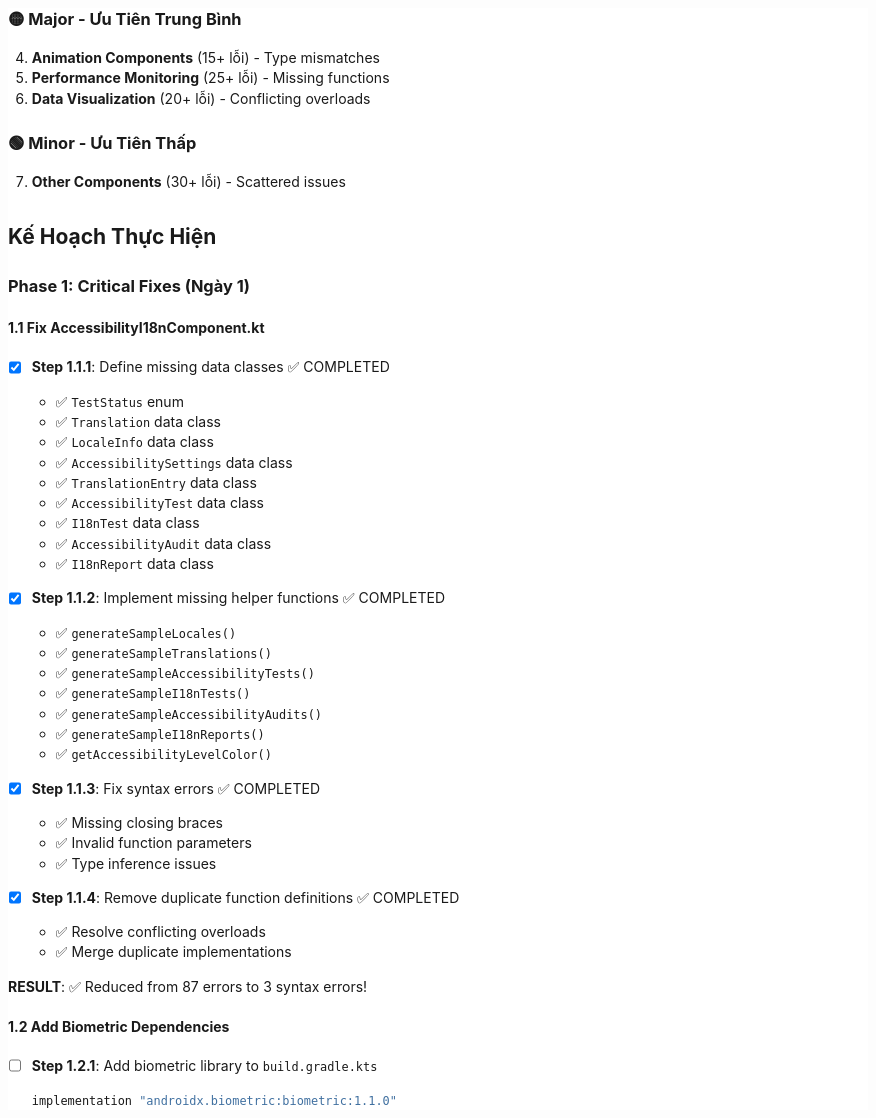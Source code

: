 ### 🟡 Major - Ưu Tiên Trung Bình

4. **Animation Components** (15+ lỗi) - Type mismatches
5. **Performance Monitoring** (25+ lỗi) - Missing functions
6. **Data Visualization** (20+ lỗi) - Conflicting overloads

### 🟢 Minor - Ưu Tiên Thấp

7. **Other Components** (30+ lỗi) - Scattered issues

## Kế Hoạch Thực Hiện

### Phase 1: Critical Fixes (Ngày 1)

#### 1.1 Fix AccessibilityI18nComponent.kt

- [x] **Step 1.1.1**: Define missing data classes ✅ COMPLETED

  - ✅ `TestStatus` enum
  - ✅ `Translation` data class
  - ✅ `LocaleInfo` data class
  - ✅ `AccessibilitySettings` data class
  - ✅ `TranslationEntry` data class
  - ✅ `AccessibilityTest` data class
  - ✅ `I18nTest` data class
  - ✅ `AccessibilityAudit` data class
  - ✅ `I18nReport` data class

- [x] **Step 1.1.2**: Implement missing helper functions ✅ COMPLETED

  - ✅ `generateSampleLocales()`
  - ✅ `generateSampleTranslations()`
  - ✅ `generateSampleAccessibilityTests()`
  - ✅ `generateSampleI18nTests()`
  - ✅ `generateSampleAccessibilityAudits()`
  - ✅ `generateSampleI18nReports()`
  - ✅ `getAccessibilityLevelColor()`

- [x] **Step 1.1.3**: Fix syntax errors ✅ COMPLETED

  - ✅ Missing closing braces
  - ✅ Invalid function parameters
  - ✅ Type inference issues

- [x] **Step 1.1.4**: Remove duplicate function definitions ✅ COMPLETED
  - ✅ Resolve conflicting overloads
  - ✅ Merge duplicate implementations

**RESULT**: ✅ Reduced from 87 errors to 3 syntax errors!

#### 1.2 Add Biometric Dependencies

- [ ] **Step 1.2.1**: Add biometric library to `build.gradle.kts`

  ```kotlin
  implementation "androidx.biometric:biometric:1.1.0"
  ```
